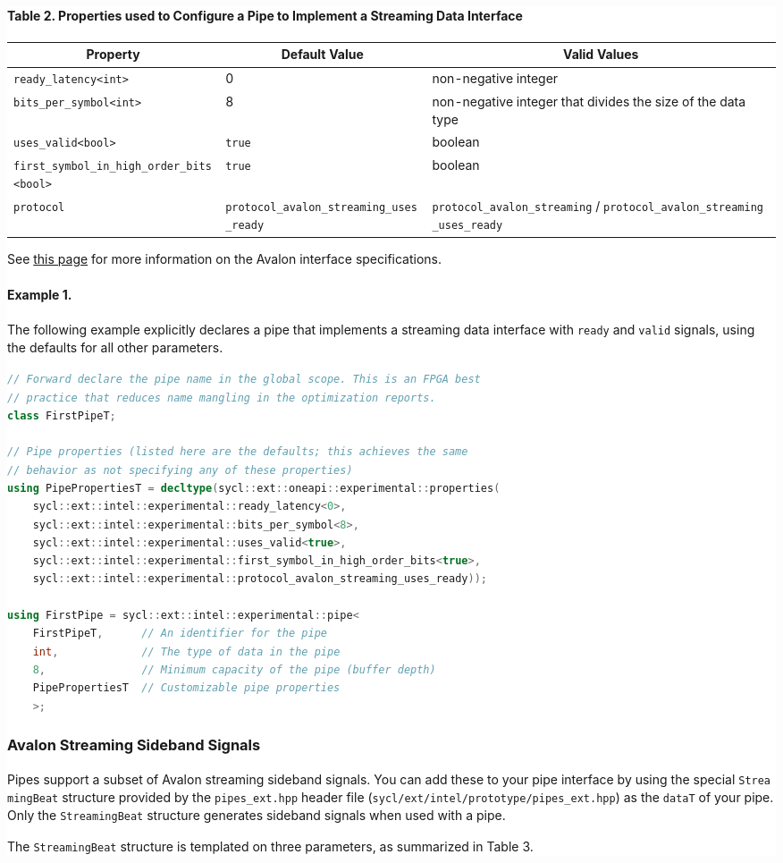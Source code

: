 
#### Table 2. Properties used to Configure a Pipe to Implement a Streaming Data Interface

| Property                                | Default Value                          | Valid Values
| ---                                     | ---                                    | ---
| `ready_latency<int>`                    | 0                                      | non-negative integer
| `bits_per_symbol<int>`                  | 8                                      | non-negative integer that divides the size of the data type
| `uses_valid<bool>`                      | `true`                                 | boolean
| `first_symbol_in_high_order_bits<bool>` | `true`                                 | boolean
| `protocol`                              | `protocol_avalon_streaming_uses_ready` |`protocol_avalon_streaming` / `protocol_avalon_streaming_uses_ready`

See [this page](https://www.intel.com/content/www/us/en/docs/programmable/683091/current/st-interface-properties.html) for more information on the Avalon interface specifications.

#### Example 1.

The following example explicitly declares a pipe that implements a streaming data interface with  `ready` and `valid` signals, using the defaults for all other parameters.

```c++
// Forward declare the pipe name in the global scope. This is an FPGA best
// practice that reduces name mangling in the optimization reports.
class FirstPipeT;

// Pipe properties (listed here are the defaults; this achieves the same
// behavior as not specifying any of these properties)
using PipePropertiesT = decltype(sycl::ext::oneapi::experimental::properties(
    sycl::ext::intel::experimental::ready_latency<0>,
    sycl::ext::intel::experimental::bits_per_symbol<8>,
    sycl::ext::intel::experimental::uses_valid<true>,
    sycl::ext::intel::experimental::first_symbol_in_high_order_bits<true>,
    sycl::ext::intel::experimental::protocol_avalon_streaming_uses_ready));

using FirstPipe = sycl::ext::intel::experimental::pipe<
    FirstPipeT,      // An identifier for the pipe
    int,             // The type of data in the pipe
    8,               // Minimum capacity of the pipe (buffer depth)
    PipePropertiesT  // Customizable pipe properties
    >;
```

### Avalon Streaming Sideband Signals

Pipes support a subset of Avalon streaming sideband signals. You can add these to your pipe interface by using the special `StreamingBeat` structure provided by the `pipes_ext.hpp` header file (`sycl/ext/intel/prototype/pipes_ext.hpp`) as the `dataT` of your pipe. Only the `StreamingBeat` structure generates sideband signals when used with a pipe.

The `StreamingBeat` structure is templated on three parameters, as summarized in Table 3.
